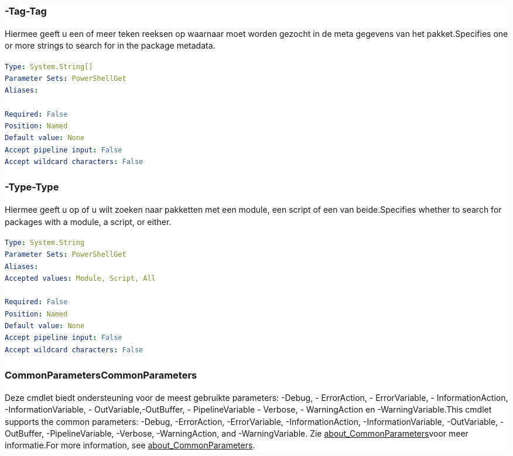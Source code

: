 ### <span data-ttu-id="13645-216">-Tag</span><span class="sxs-lookup"><span data-stu-id="13645-216">-Tag</span></span>

<span data-ttu-id="13645-217">Hiermee geeft u een of meer teken reeksen op waarnaar moet worden gezocht in de meta gegevens van het pakket.</span><span class="sxs-lookup"><span data-stu-id="13645-217">Specifies one or more strings to search for in the package metadata.</span></span>

```yaml
Type: System.String[]
Parameter Sets: PowerShellGet
Aliases:

Required: False
Position: Named
Default value: None
Accept pipeline input: False
Accept wildcard characters: False
```

### <span data-ttu-id="13645-218">-Type</span><span class="sxs-lookup"><span data-stu-id="13645-218">-Type</span></span>

<span data-ttu-id="13645-219">Hiermee geeft u op of u wilt zoeken naar pakketten met een module, een script of een van beide.</span><span class="sxs-lookup"><span data-stu-id="13645-219">Specifies whether to search for packages with a module, a script, or either.</span></span>

```yaml
Type: System.String
Parameter Sets: PowerShellGet
Aliases:
Accepted values: Module, Script, All

Required: False
Position: Named
Default value: None
Accept pipeline input: False
Accept wildcard characters: False
```

### <span data-ttu-id="13645-220">CommonParameters</span><span class="sxs-lookup"><span data-stu-id="13645-220">CommonParameters</span></span>

<span data-ttu-id="13645-221">Deze cmdlet biedt ondersteuning voor de meest gebruikte parameters: -Debug, - ErrorAction, - ErrorVariable, - InformationAction, -InformationVariable, - OutVariable,-OutBuffer, - PipelineVariable - Verbose, - WarningAction en -WarningVariable.</span><span class="sxs-lookup"><span data-stu-id="13645-221">This cmdlet supports the common parameters: -Debug, -ErrorAction, -ErrorVariable, -InformationAction, -InformationVariable, -OutVariable, -OutBuffer, -PipelineVariable, -Verbose, -WarningAction, and -WarningVariable.</span></span> <span data-ttu-id="13645-222">Zie [about_CommonParameters](https://go.microsoft.com/fwlink/?LinkID=113216)voor meer informatie.</span><span class="sxs-lookup"><span data-stu-id="13645-222">For more information, see [about_CommonParameters](https://go.microsoft.com/fwlink/?LinkID=113216).</span></span>
